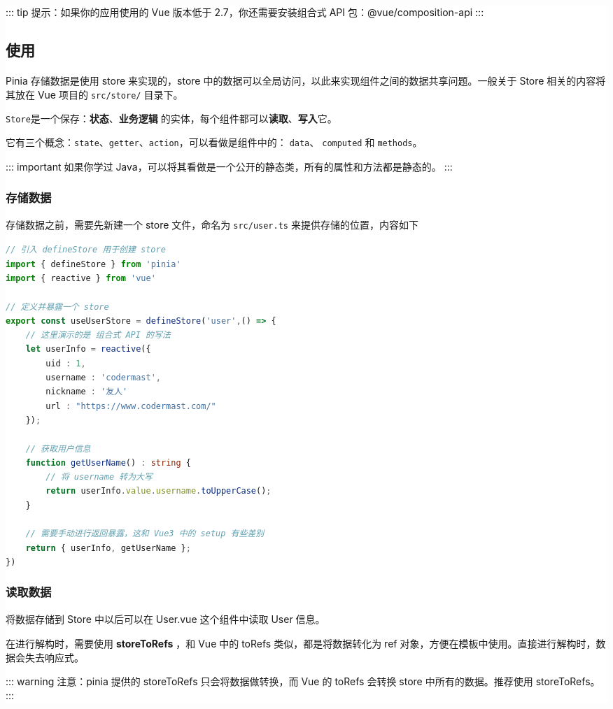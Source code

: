 ::: tip 提示：如果你的应用使用的 Vue 版本低于 2.7，你还需要安装组合式 API 包：@vue/composition-api
:::


## **使用**

Pinia 存储数据是使用 store 来实现的，store 中的数据可以全局访问，以此来实现组件之间的数据共享问题。一般关于 Store 相关的内容将其放在 Vue 项目的 `src/store/` 目录下。

`Store`是一个保存：**状态**、**业务逻辑** 的实体，每个组件都可以**读取**、**写入**它。

它有三个概念：`state`、`getter`、`action`，可以看做是组件中的： `data`、 `computed` 和 `methods`。



::: important 如果你学过 Java，可以将其看做是一个公开的静态类，所有的属性和方法都是静态的。
:::

### 存储数据

存储数据之前，需要先新建一个 store 文件，命名为 `src/user.ts` 来提供存储的位置，内容如下

```ts
// 引入 defineStore 用于创建 store
import { defineStore } from 'pinia'
import { reactive } from 'vue'

// 定义并暴露一个 store
export const useUserStore = defineStore('user',() => {
    // 这里演示的是 组合式 API 的写法
    let userInfo = reactive({
        uid : 1,
        username : 'codermast',
        nickname : '友人'
        url : "https://www.codermast.com/"
    });

    // 获取用户信息
    function getUserName() : string {
        // 将 username 转为大写
        return userInfo.value.username.toUpperCase();
    }

    // 需要手动进行返回暴露，这和 Vue3 中的 setup 有些差别
    return { userInfo, getUserName };
})
```

### 读取数据

将数据存储到 Store 中以后可以在 User.vue 这个组件中读取 User 信息。

在进行解构时，需要使用 **storeToRefs** ，和 Vue 中的 toRefs 类似，都是将数据转化为 ref 对象，方便在模板中使用。直接进行解构时，数据会失去响应式。

::: warning 注意：pinia 提供的 storeToRefs 只会将数据做转换，而 Vue 的 toRefs 会转换 store 中所有的数据。推荐使用 storeToRefs。
:::
